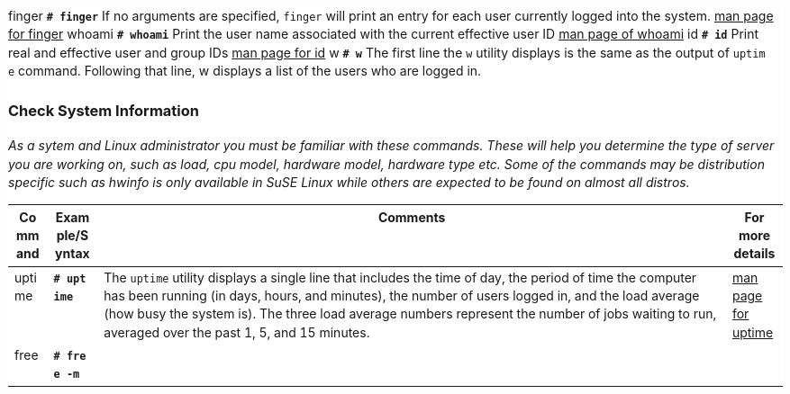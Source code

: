 <td class="column-1">finger</td>
<td class="column-2"><code><strong># finger</strong></code></td>
<td class="column-3">If no arguments are specified,&nbsp;<code>finger</code>&nbsp;will print an entry for each user currently logged into the system.</td>
<td class="column-4"><a title="man page of finger" href="https://linux.die.net/man/1/finger" target="_blank" rel="noopener noreferrer">man page for finger</a></td>
</tr>
<tr class="row-6 even">
<td class="column-1">whoami</td>
<td class="column-2"><code><strong># whoami</strong></code></td>
<td class="column-3">Print the user name associated with the current effective user ID</td>
<td class="column-4"><a title="man page for whoami" href="https://man7.org/linux/man-pages/man1/whoami.1.html" target="_blank" rel="noopener noreferrer">man page of whoami</a></td>
</tr>
<tr class="row-7 odd">
<td class="column-1">id</td>
<td class="column-2"><code><strong># id</strong></code></td>
<td class="column-3">Print real and effective user and group IDs</td>
<td class="column-4"><a title="man page for id" href="https://man7.org/linux/man-pages/man1/id.1.html" target="_blank" rel="noopener noreferrer">man page for id</a></td>
</tr>
<tr class="row-8 even">
<td class="column-1">w</td>
<td class="column-2"><code><strong># w</strong></code></td>
<td class="column-3">The first line the&nbsp;<code>w</code>&nbsp;utility displays is the same as the output of&nbsp;<code>uptime</code>&nbsp;command. Following that line, w displays a list of the users who are logged in.</td>
<td class="column-4"></td>
</tr>
</tbody>
</table>

### Check System Information

*As a sytem and Linux administrator you must be familiar with these commands. These will help you determine the type of server you are working on, such as load, cpu model, hardware model, hardware type etc. Some of the commands may be distribution specific such as hwinfo is only available in SuSE Linux while others are expected to be found on almost all distros.*

<table class="divTable">
<thead>
<tr class="row-1 odd">
<th class="column-1">Command</th>
<th class="column-2">Example/Syntax</th>
<th class="column-3">Comments</th>
<th class="column-4">For more details</th>
</tr>
</thead>
<tbody class="row-hover">
<tr class="row-2 even">
<td class="column-1">uptime</td>
<td class="column-2"><code><strong># uptime</strong></code></td>
<td class="column-3">The&nbsp;<code>uptime</code>&nbsp;utility displays a single line that includes the time of day, the period of time the computer has been running (in days, hours, and minutes), the number of users logged in, and the load average (how busy the system is). The three load average numbers represent the number of jobs waiting to run, averaged over the past 1, 5, and 15 minutes.</td>
<td class="column-4"><a title="man page of uptime" href="https://man7.org/linux/man-pages/man1/uptime.1.html" target="_blank" rel="noopener noreferrer">man page for uptime</a></td>
</tr>
<tr class="row-3 odd">
<td class="column-1">free</td>
<td class="column-2"><code><strong># free -m</strong></code></td>